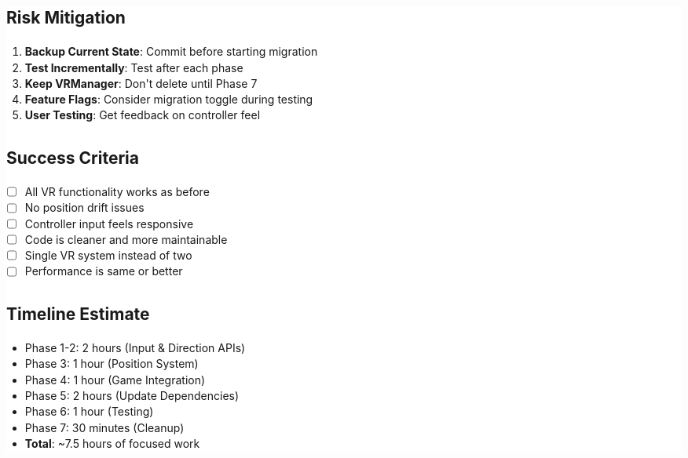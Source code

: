 ## Risk Mitigation
1. **Backup Current State**: Commit before starting migration
2. **Test Incrementally**: Test after each phase
3. **Keep VRManager**: Don't delete until Phase 7
4. **Feature Flags**: Consider migration toggle during testing
5. **User Testing**: Get feedback on controller feel

## Success Criteria
- [ ] All VR functionality works as before
- [ ] No position drift issues
- [ ] Controller input feels responsive
- [ ] Code is cleaner and more maintainable
- [ ] Single VR system instead of two
- [ ] Performance is same or better

## Timeline Estimate
- Phase 1-2: 2 hours (Input & Direction APIs)
- Phase 3: 1 hour (Position System)
- Phase 4: 1 hour (Game Integration)
- Phase 5: 2 hours (Update Dependencies)
- Phase 6: 1 hour (Testing)
- Phase 7: 30 minutes (Cleanup)
- **Total**: ~7.5 hours of focused work